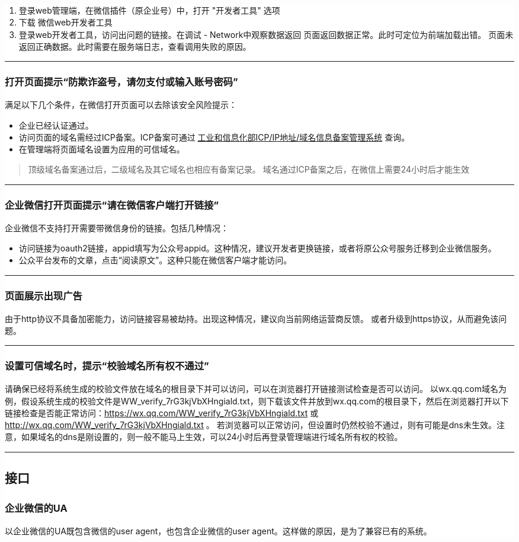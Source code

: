   1. 登录web管理端，在微信插件（原企业号）中，打开 "开发者工具" 选项
  2. 下载 微信web开发者工具
  3. 登录web开发者工具，访问出问题的链接。在调试 - Network中观察数据返回
      页面返回数据正常。此时可定位为前端加载出错。
      页面未返回正确数据。此时需要在服务端日志，查看调用失败的原因。

---

### 打开页面提示“防欺诈盗号，请勿支付或输入账号密码”

满足以下几个条件，在微信打开页面可以去除该安全风险提示：

* 企业已经认证通过。
* 访问页面的域名需经过ICP备案。ICP备案可通过 [工业和信息化部ICP/IP地址/域名信息备案管理系统](http://beian.miit.gov.cn/publish/query/indexFirst.action "工业和信息化部ICP/IP地址/域名信息备案管理系统") 查询。
* 在管理端将页面域名设置为应用的可信域名。

> 顶级域名备案通过后，二级域名及其它域名也相应有备案记录。
> 域名通过ICP备案之后，在微信上需要24小时后才能生效

---

### 企业微信打开页面提示“请在微信客户端打开链接”

企业微信不支持打开需要带微信身份的链接。包括几种情况：

* 访问链接为oauth2链接，appid填写为公众号appid。这种情况，建议开发者更换链接，或者将原公众号服务迁移到企业微信服务。
* 公众平台发布的文章，点击“阅读原文”。这种只能在微信客户端才能访问。

---

### 页面展示出现广告

由于http协议不具备加密能力，访问链接容易被劫持。出现这种情况，建议向当前网络运营商反馈。
或者升级到https协议，从而避免该问题。

---

### 设置可信域名时，提示“校验域名所有权不通过”

请确保已经将系统生成的校验文件放在域名的根目录下并可以访问，可以在浏览器打开链接测试检查是否可以访问。
以wx.qq.com域名为例，假设系统生成的校验文件是WW_verify_7rG3kjVbXHngiald.txt，则下载该文件并放到wx.qq.com的根目录下，然后在浏览器打开以下链接检查是否能正常访问：https://wx.qq.com/WW_verify_7rG3kjVbXHngiald.txt 或 http://wx.qq.com/WW_verify_7rG3kjVbXHngiald.txt 。
若浏览器可以正常访问，但设置时仍然校验不通过，则有可能是dns未生效。注意，如果域名的dns是刚设置的，则一般不能马上生效，可以24小时后再登录管理端进行域名所有权的校验。

---

## 接口

### 企业微信的UA

以企业微信的UA既包含微信的user agent，也包含企业微信的user agent。这样做的原因，是为了兼容已有的系统。
